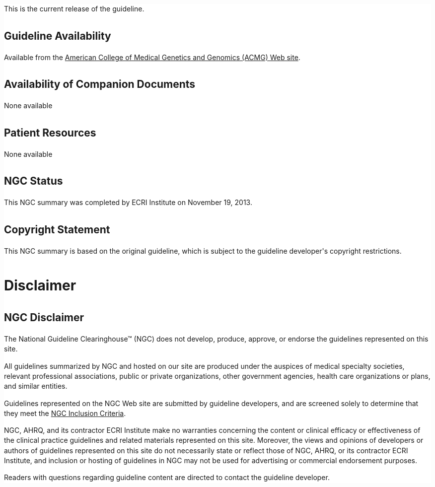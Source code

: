 

This is the current release of the guideline.

## Guideline Availability



Available from the [American College of Medical Genetics and Genomics (ACMG) Web site](https://www.acmg.net/docs/MTHFR_gim2012165a_Feb2013.pdf "American College of Medical Genetics and Genomics \(ACMG\) Web site").

## Availability of Companion Documents



None available

## Patient Resources



None available

## NGC Status



This NGC summary was completed by ECRI Institute on November 19, 2013.

## Copyright Statement



This NGC summary is based on the original guideline, which is subject to the guideline developer's copyright restrictions.

# Disclaimer

## NGC Disclaimer



The National Guideline Clearinghouse™ (NGC) does not develop, produce, approve, or endorse the guidelines represented on this site.

All guidelines summarized by NGC and hosted on our site are produced under the auspices of medical specialty societies, relevant professional associations, public or private organizations, other government agencies, health care organizations or plans, and similar entities.

Guidelines represented on the NGC Web site are submitted by guideline developers, and are screened solely to determine that they meet the [NGC Inclusion Criteria](/help-and-about/summaries/inclusion-criteria).

NGC, AHRQ, and its contractor ECRI Institute make no warranties concerning the content or clinical efficacy or effectiveness of the clinical practice guidelines and related materials represented on this site. Moreover, the views and opinions of developers or authors of guidelines represented on this site do not necessarily state or reflect those of NGC, AHRQ, or its contractor ECRI Institute, and inclusion or hosting of guidelines in NGC may not be used for advertising or commercial endorsement purposes.

Readers with questions regarding guideline content are directed to contact the guideline developer.

